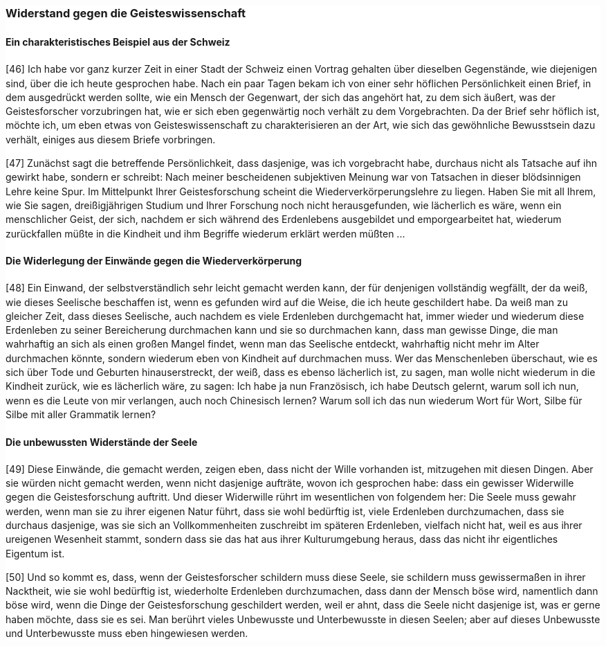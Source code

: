 ### Widerstand gegen die Geisteswissenschaft

#### Ein charakteristisches Beispiel aus der Schweiz

[46] Ich habe vor ganz kurzer Zeit in einer Stadt der Schweiz einen Vortrag gehalten über dieselben Gegenstände, wie diejenigen sind, über die ich heute gesprochen habe. Nach ein paar Tagen bekam ich von einer sehr höflichen Persönlichkeit einen Brief, in dem ausgedrückt werden sollte, wie ein Mensch der Gegenwart, der sich das angehört hat, zu dem sich äußert, was der Geistesforscher vorzubringen hat, wie er sich eben gegenwärtig noch verhält zu dem Vorgebrachten. Da der Brief sehr höflich ist, möchte ich, um eben etwas von Geisteswissenschaft zu charakterisieren an der Art, wie sich das gewöhnliche Bewusstsein dazu verhält, einiges aus diesem Briefe vorbringen.

[47] Zunächst sagt die betreffende Persönlichkeit, dass dasjenige, was ich vorgebracht habe, durchaus nicht als Tatsache auf ihn gewirkt habe, sondern er schreibt: Nach meiner bescheidenen subjektiven Meinung war von Tatsachen in dieser blödsinnigen Lehre keine Spur. Im Mittelpunkt Ihrer Geistesforschung scheint die Wiederverkörperungslehre zu liegen. Haben Sie mit all Ihrem, wie Sie sagen, dreißigjährigen Studium und Ihrer Forschung noch nicht herausgefunden, wie lächerlich es wäre, wenn ein menschlicher Geist, der sich, nachdem er sich während des Erdenlebens ausgebildet und emporgearbeitet hat, wiederum zurückfallen müßte in die Kindheit und ihm Begriffe wiederum erklärt werden müßten ...

#### Die Widerlegung der Einwände gegen die Wiederverkörperung

[48] Ein Einwand, der selbstverständlich sehr leicht gemacht werden kann, der für denjenigen vollständig wegfällt, der da weiß, wie dieses Seelische beschaffen ist, wenn es gefunden wird auf die Weise, die ich heute geschildert habe. Da weiß man zu gleicher Zeit, dass dieses Seelische, auch nachdem es viele Erdenleben durchgemacht hat, immer wieder und wiederum diese Erdenleben zu seiner Bereicherung durchmachen kann und sie so durchmachen kann, dass man gewisse Dinge, die man wahrhaftig an sich als einen großen Mangel findet, wenn man das Seelische entdeckt, wahrhaftig nicht mehr im Alter durchmachen könnte, sondern wiederum eben von Kindheit auf durchmachen muss. Wer das Menschenleben überschaut, wie es sich über Tode und Geburten hinauserstreckt, der weiß, dass es ebenso lächerlich ist, zu sagen, man wolle nicht wiederum in die Kindheit zurück, wie es lächerlich wäre, zu sagen: Ich habe ja nun Französisch, ich habe Deutsch gelernt, warum soll ich nun, wenn es die Leute von mir verlangen, auch noch Chinesisch lernen? Warum soll ich das nun wiederum Wort für Wort, Silbe für Silbe mit aller Grammatik lernen?

#### Die unbewussten Widerstände der Seele

[49] Diese Einwände, die gemacht werden, zeigen eben, dass nicht der Wille vorhanden ist, mitzugehen mit diesen Dingen. Aber sie würden nicht gemacht werden, wenn nicht dasjenige aufträte, wovon ich gesprochen habe: dass ein gewisser Widerwille gegen die Geistesforschung auftritt. Und dieser Widerwille rührt im wesentlichen von folgendem her: Die Seele muss gewahr werden, wenn man sie zu ihrer eigenen Natur führt, dass sie wohl bedürftig ist, viele Erdenleben durchzumachen, dass sie durchaus dasjenige, was sie sich an Vollkommenheiten zuschreibt im späteren Erdenleben, vielfach nicht hat, weil es aus ihrer ureigenen Wesenheit stammt, sondern dass sie das hat aus ihrer Kulturumgebung heraus, dass das nicht ihr eigentliches Eigentum ist.

[50] Und so kommt es, dass, wenn der Geistesforscher schildern muss diese Seele, sie schildern muss gewissermaßen in ihrer Nacktheit, wie sie wohl bedürftig ist, wiederholte Erdenleben durchzumachen, dass dann der Mensch böse wird, namentlich dann böse wird, wenn die Dinge der Geistesforschung geschildert werden, weil er ahnt, dass die Seele nicht dasjenige ist, was er gerne haben möchte, dass sie es sei. Man berührt vieles Unbewusste und Unterbewusste in diesen Seelen; aber auf dieses Unbewusste und Unterbewusste muss eben hingewiesen werden.
